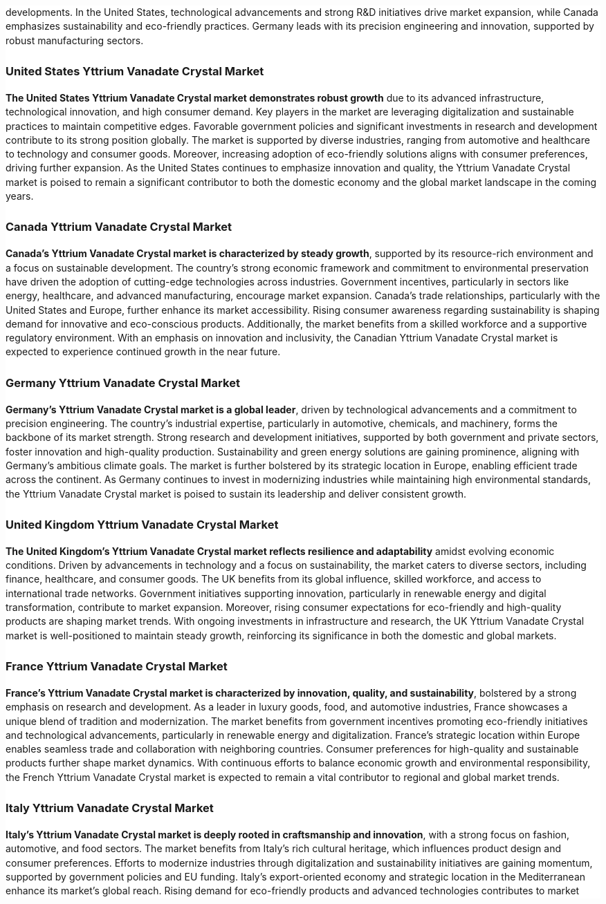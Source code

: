 developments. In the United States, technological advancements and strong R&amp;D initiatives drive market expansion, while Canada emphasizes sustainability and eco-friendly practices. Germany leads with its precision engineering and innovation, supported by robust manufacturing sectors.</span></em></p></blockquote><h3><strong>United States Yttrium Vanadate Crystal Market</strong></h3><p><strong>The United States Yttrium Vanadate Crystal market demonstrates robust growth</strong> due to its advanced infrastructure, technological innovation, and high consumer demand. Key players in the market are leveraging digitalization and sustainable practices to maintain competitive edges. Favorable government policies and significant investments in research and development contribute to its strong position globally. The market is supported by diverse industries, ranging from automotive and healthcare to technology and consumer goods. Moreover, increasing adoption of eco-friendly solutions aligns with consumer preferences, driving further expansion. As the United States continues to emphasize innovation and quality, the Yttrium Vanadate Crystal market is poised to remain a significant contributor to both the domestic economy and the global market landscape in the coming years.</p><h3><strong>Canada Yttrium Vanadate Crystal Market</strong></h3><p><strong>Canada&rsquo;s Yttrium Vanadate Crystal market is characterized by steady growth</strong>, supported by its resource-rich environment and a focus on sustainable development. The country&rsquo;s strong economic framework and commitment to environmental preservation have driven the adoption of cutting-edge technologies across industries. Government incentives, particularly in sectors like energy, healthcare, and advanced manufacturing, encourage market expansion. Canada&rsquo;s trade relationships, particularly with the United States and Europe, further enhance its market accessibility. Rising consumer awareness regarding sustainability is shaping demand for innovative and eco-conscious products. Additionally, the market benefits from a skilled workforce and a supportive regulatory environment. With an emphasis on innovation and inclusivity, the Canadian Yttrium Vanadate Crystal market is expected to experience continued growth in the near future.</p><h3><strong>Germany Yttrium Vanadate Crystal Market</strong></h3><p><strong>Germany&rsquo;s Yttrium Vanadate Crystal market is a global leader</strong>, driven by technological advancements and a commitment to precision engineering. The country&rsquo;s industrial expertise, particularly in automotive, chemicals, and machinery, forms the backbone of its market strength. Strong research and development initiatives, supported by both government and private sectors, foster innovation and high-quality production. Sustainability and green energy solutions are gaining prominence, aligning with Germany&rsquo;s ambitious climate goals. The market is further bolstered by its strategic location in Europe, enabling efficient trade across the continent. As Germany continues to invest in modernizing industries while maintaining high environmental standards, the Yttrium Vanadate Crystal market is poised to sustain its leadership and deliver consistent growth.</p><h3><strong>United Kingdom Yttrium Vanadate Crystal Market</strong></h3><p><strong>The United Kingdom&rsquo;s Yttrium Vanadate Crystal market reflects resilience and adaptability</strong> amidst evolving economic conditions. Driven by advancements in technology and a focus on sustainability, the market caters to diverse sectors, including finance, healthcare, and consumer goods. The UK benefits from its global influence, skilled workforce, and access to international trade networks. Government initiatives supporting innovation, particularly in renewable energy and digital transformation, contribute to market expansion. Moreover, rising consumer expectations for eco-friendly and high-quality products are shaping market trends. With ongoing investments in infrastructure and research, the UK Yttrium Vanadate Crystal market is well-positioned to maintain steady growth, reinforcing its significance in both the domestic and global markets.</p><h3><strong>France Yttrium Vanadate Crystal Market</strong></h3><p><strong>France&rsquo;s Yttrium Vanadate Crystal market is characterized by innovation, quality, and sustainability</strong>, bolstered by a strong emphasis on research and development. As a leader in luxury goods, food, and automotive industries, France showcases a unique blend of tradition and modernization. The market benefits from government incentives promoting eco-friendly initiatives and technological advancements, particularly in renewable energy and digitalization. France&rsquo;s strategic location within Europe enables seamless trade and collaboration with neighboring countries. Consumer preferences for high-quality and sustainable products further shape market dynamics. With continuous efforts to balance economic growth and environmental responsibility, the French Yttrium Vanadate Crystal market is expected to remain a vital contributor to regional and global market trends.</p><h3><strong>Italy Yttrium Vanadate Crystal Market</strong></h3><p><strong>Italy&rsquo;s Yttrium Vanadate Crystal market is deeply rooted in craftsmanship and innovation</strong>, with a strong focus on fashion, automotive, and food sectors. The market benefits from Italy&rsquo;s rich cultural heritage, which influences product design and consumer preferences. Efforts to modernize industries through digitalization and sustainability initiatives are gaining momentum, supported by government policies and EU funding. Italy&rsquo;s export-oriented economy and strategic location in the Mediterranean enhance its market&rsquo;s global reach. Rising demand for eco-friendly products and advanced technologies contributes to market